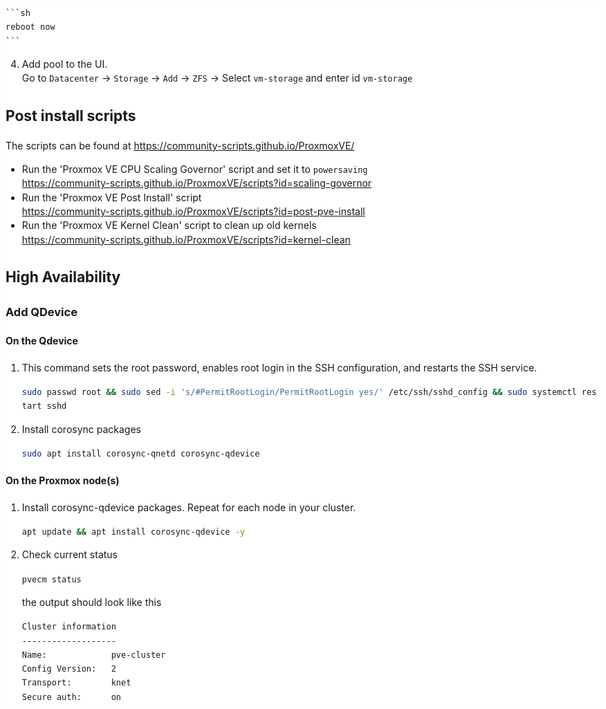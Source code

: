     ```sh
    reboot now
    ```

4. Add pool to the UI.  
    Go to `Datacenter` -> `Storage` -> `Add` -> `ZFS` -> Select `vm-storage` and enter id `vm-storage`

## Post install scripts

The scripts can be found at <https://community-scripts.github.io/ProxmoxVE/>

- Run the 'Proxmox VE CPU Scaling Governor' script and set it to `powersaving`  
    <https://community-scripts.github.io/ProxmoxVE/scripts?id=scaling-governor>
- Run the 'Proxmox VE Post Install' script  
    <https://community-scripts.github.io/ProxmoxVE/scripts?id=post-pve-install>
- Run the 'Proxmox VE Kernel Clean' script to clean up old kernels  
    <https://community-scripts.github.io/ProxmoxVE/scripts?id=kernel-clean>

## High Availability

### Add QDevice

#### On the Qdevice

1. This command sets the root password, enables root login in the SSH
configuration, and restarts the SSH service.

    ```bash
    sudo passwd root && sudo sed -i 's/#PermitRootLogin/PermitRootLogin yes/' /etc/ssh/sshd_config && sudo systemctl restart sshd
    ```

2. Install corosync packages

    ```bash
    sudo apt install corosync-qnetd corosync-qdevice
    ```

#### On the Proxmox node(s)

1. Install corosync-qdevice packages. Repeat for each node in your cluster.

    ```bash
    apt update && apt install corosync-qdevice -y
    ```

2. Check current status

    ```bash
    pvecm status
    ```

    the output should look like this

    ```txt { .no-copy }
    Cluster information
    -------------------
    Name:             pve-cluster
    Config Version:   2
    Transport:        knet
    Secure auth:      on
